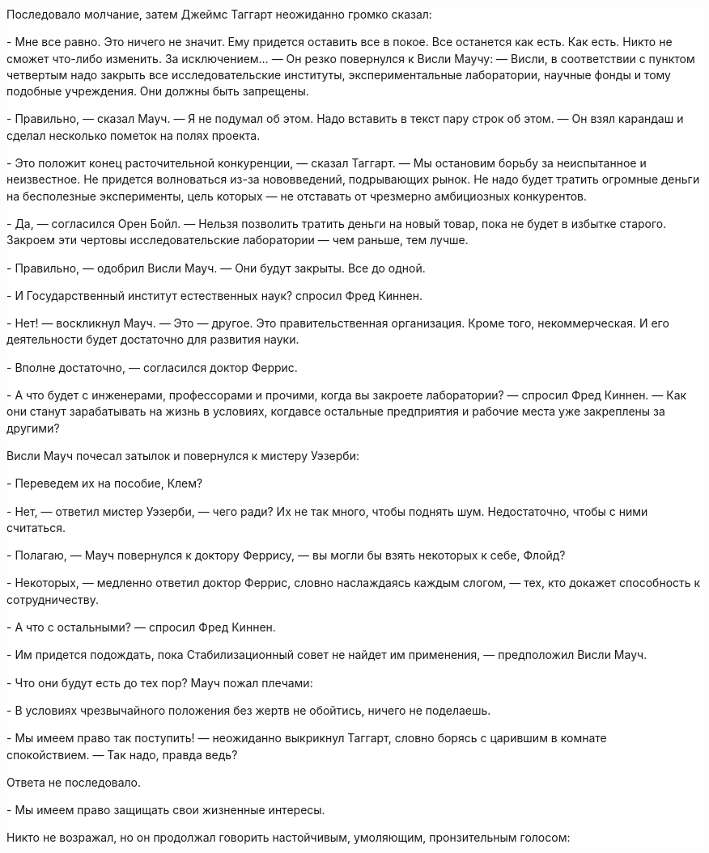 Последовало молчание, затем Джеймс Таггарт неожиданно громко сказал:

\- Мне все равно. Это ничего не значит. Ему придется оставить все в покое. Все останется как есть. Как есть. Никто не сможет что-либо изменить. За исключением… — Он резко повернулся к Висли Маучу: — Висли, в соответствии с пунктом четвертым надо закрыть все исследовательские институты, экспериментальные лаборатории, научные фонды и тому подобные учреждения. Они должны быть запрещены.

\- Правильно, — сказал Мауч. — Я не подумал об этом. Надо вставить в текст пару строк об этом. — Он взял карандаш и сделал несколько пометок на полях проекта.

\- Это положит конец расточительной конкуренции, — сказал Таггарт. — Мы остановим борьбу за неиспытанное и неизвестное. Не придется волноваться из-за нововведений, подрывающих рынок. Не надо будет тратить огромные деньги на бесполезные эксперименты, цель которых — не отставать от чрезмерно амбициозных конкурентов.

\- Да, — согласился Орен Бойл. — Нельзя позволить тратить деньги на новый товар, пока не будет в избытке старого. Закроем эти чертовы исследовательские лаборатории — чем раньше, тем лучше.

\- Правильно, — одобрил Висли Мауч. — Они будут закрыты. Все до одной.

\- И Государственный институт естественных наук? спросил Фред Киннен.

\- Нет! — воскликнул Мауч. — Это — другое. Это правительственная организация. Кроме того, некоммерческая. И его деятельности будет достаточно для развития науки.

\- Вполне достаточно, — согласился доктор Феррис.

\- А что будет с инженерами, профессорами и прочими, когда вы закроете лаборатории? — спросил Фред Киннен. — Как они станут зарабатывать на жизнь в условиях, когдавсе остальные предприятия и рабочие места уже закреплены за другими?

Висли Мауч почесал затылок и повернулся к мистеру Уэзерби:

\- Переведем их на пособие, Клем?

\- Нет, — ответил мистер Уэзерби, — чего ради? Их не так много, чтобы поднять шум. Недостаточно, чтобы с ними считаться.

\- Полагаю, — Мауч повернулся к доктору Феррису, — вы могли бы взять некоторых к себе, Флойд?

\- Некоторых, — медленно ответил доктор Феррис, словно наслаждаясь каждым слогом, — тех, кто докажет способность к сотрудничеству.

\- А что с остальными? — спросил Фред Киннен.

\- Им придется подождать, пока Стабилизационный совет не найдет им применения, — предположил Висли Мауч.

\- Что они будут есть до тех пор? Мауч пожал плечами:

\- В условиях чрезвычайного положения без жертв не обойтись, ничего не поделаешь.

\- Мы имеем право так поступить! — неожиданно выкрикнул Таггарт, словно борясь с царившим в комнате спокойствием. — Так надо, правда ведь?

Ответа не последовало.

\- Мы имеем право защищать свои жизненные интересы.

Никто не возражал, но он продолжал говорить настойчивым, умоляющим, пронзительным голосом:
